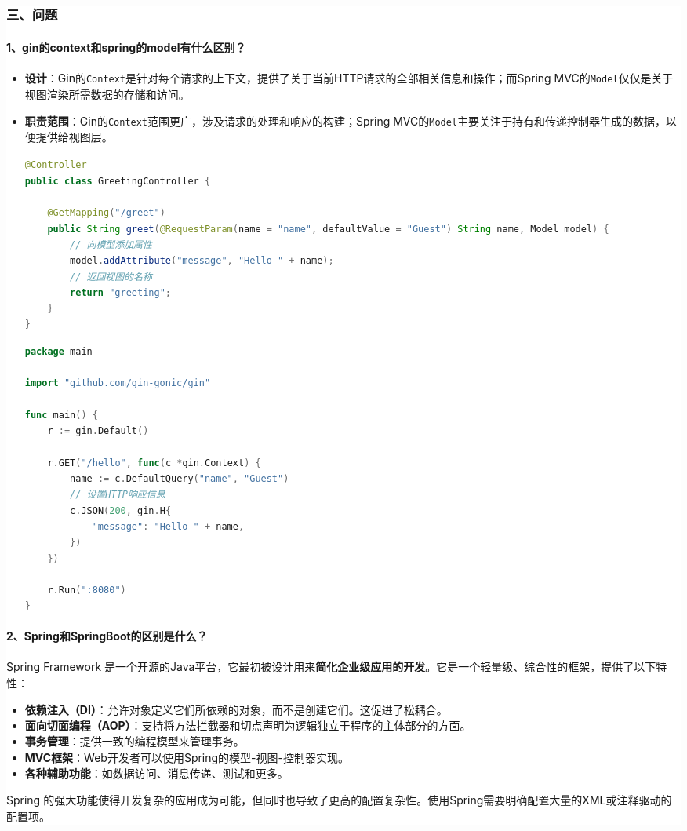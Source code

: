 ### 三、问题

#### 1、gin的context和spring的model有什么区别？

- **设计**：Gin的`Context`是针对每个请求的上下文，提供了关于当前HTTP请求的全部相关信息和操作；而Spring MVC的`Model`仅仅是关于视图渲染所需数据的存储和访问。

- **职责范围**：Gin的`Context`范围更广，涉及请求的处理和响应的构建；Spring MVC的`Model`主要关注于持有和传递控制器生成的数据，以便提供给视图层。

  ```java
  @Controller
  public class GreetingController {
  
      @GetMapping("/greet")
      public String greet(@RequestParam(name = "name", defaultValue = "Guest") String name, Model model) {
          // 向模型添加属性
          model.addAttribute("message", "Hello " + name);
          // 返回视图的名称
          return "greeting";
      }
  }
  ```

  ```go
  package main
  
  import "github.com/gin-gonic/gin"
  
  func main() {
      r := gin.Default()
  
      r.GET("/hello", func(c *gin.Context) {
          name := c.DefaultQuery("name", "Guest")
          // 设置HTTP响应信息
          c.JSON(200, gin.H{
              "message": "Hello " + name,
          })
      })
  
      r.Run(":8080")
  }
  ```


#### 2、Spring和SpringBoot的区别是什么？

Spring Framework 是一个开源的Java平台，它最初被设计用来**简化企业级应用的开发**。它是一个轻量级、综合性的框架，提供了以下特性：

- **依赖注入（DI）**：允许对象定义它们所依赖的对象，而不是创建它们。这促进了松耦合。
- **面向切面编程（AOP）**：支持将方法拦截器和切点声明为逻辑独立于程序的主体部分的方面。
- **事务管理**：提供一致的编程模型来管理事务。
- **MVC框架**：Web开发者可以使用Spring的模型-视图-控制器实现。
- **各种辅助功能**：如数据访问、消息传递、测试和更多。

Spring 的强大功能使得开发复杂的应用成为可能，但同时也导致了更高的配置复杂性。使用Spring需要明确配置大量的XML或注释驱动的配置项。

